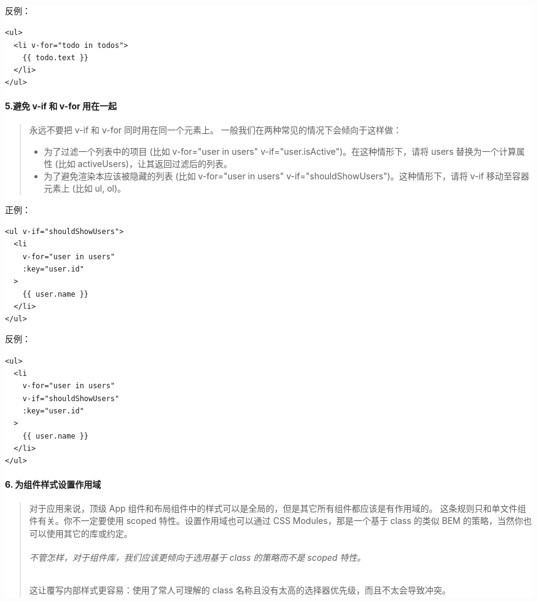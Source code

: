 反例：

```vue
<ul>
  <li v-for="todo in todos">
    {{ todo.text }}
  </li>
</ul>
```

#### 5.避免 v-if 和 v-for 用在一起

> 永远不要把 v-if 和 v-for 同时用在同一个元素上。
> 一般我们在两种常见的情况下会倾向于这样做：
>
> - 为了过滤一个列表中的项目 (比如 v-for="user in users" v-if="user.isActive")。在这种情形下，请将 users 替换为一个计算属性 (比如 activeUsers)，让其返回过滤后的列表。
> - 为了避免渲染本应该被隐藏的列表 (比如 v-for="user in users" v-if="shouldShowUsers")。这种情形下，请将 v-if 移动至容器元素上 (比如 ul, ol)。

正例：

```vue
<ul v-if="shouldShowUsers">
  <li
    v-for="user in users"
    :key="user.id"
  >
    {{ user.name }}
  </li>
</ul>
```

反例：

```vue
<ul>
  <li
    v-for="user in users"
    v-if="shouldShowUsers"
    :key="user.id"
  >
    {{ user.name }}
  </li>
</ul>
```

#### 6. 为组件样式设置作用域

> 对于应用来说，顶级 App 组件和布局组件中的样式可以是全局的，但是其它所有组件都应该是有作用域的。
> 这条规则只和单文件组件有关。你不一定要使用 scoped 特性。设置作用域也可以通过 CSS Modules，那是一个基于 class 的类似 BEM 的策略，当然你也可以使用其它的库或约定。
>
> ###### 不管怎样，对于组件库，我们应该更倾向于选用基于 class 的策略而不是 scoped 特性。
>
> 这让覆写内部样式更容易：使用了常人可理解的 class 名称且没有太高的选择器优先级，而且不太会导致冲突。
